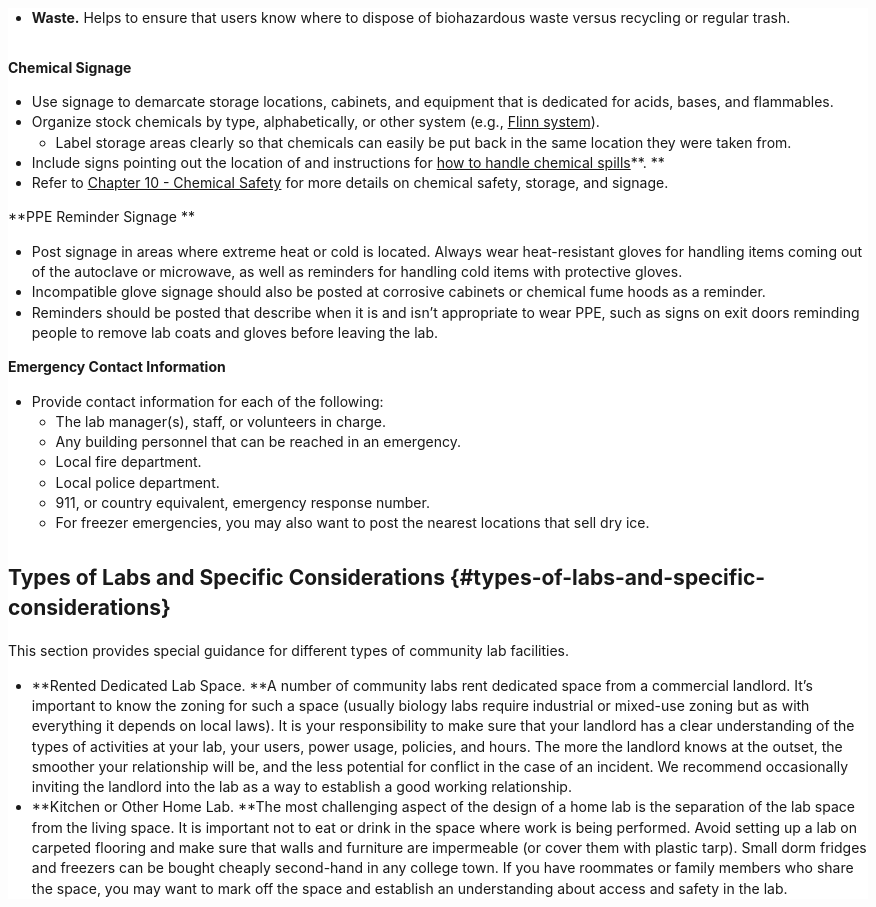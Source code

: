 * **Waste.** Helps to ensure that users know where to dispose of biohazardous waste versus recycling or regular trash.


## 

**Chemical Signage**



* Use signage to demarcate storage locations, cabinets, and equipment that is dedicated for acids, bases, and flammables.
* Organize stock chemicals by type, alphabetically, or other system (e.g., [Flinn system](https://www.flinnsci.com/shelf-storage-pattern/dcat024/)).
    * Label storage areas clearly so that chemicals can easily be put back in the same location they were taken from.
* Include signs pointing out the location of and instructions for [how to handle chemical spills](https://drive.google.com/file/d/1d21Y1GKdQOCveWHRxN33DnCbW2KnILwB/view?usp=sharing)**. **
* Refer to [Chapter 10 - Chemical Safety](https://drive.google.com/open?id=1RYqzPyAHi27CkCsik3r6f58RzkLGFy2NTFG9N7vEd1E) for more details on chemical safety, storage, and signage. 

**PPE Reminder Signage **



* Post signage in areas where extreme heat or cold is located. Always wear heat-resistant gloves for handling items coming out of the autoclave or microwave, as well as reminders for handling cold items with protective gloves.
* Incompatible glove signage should also be posted at corrosive cabinets or chemical fume hoods as a reminder.
* Reminders should be posted that describe when it is and isn’t appropriate to wear PPE, such as signs on exit doors reminding people to remove lab coats and gloves before leaving the lab.

**Emergency Contact Information**



* Provide contact information for each of the following:
    * The lab manager(s), staff, or volunteers in charge.
    * Any building personnel that can be reached in an emergency.
    * Local fire department.
    * Local police department. 
    * 911, or country equivalent, emergency response number. 
    * For freezer emergencies, you may also want to post the nearest locations that sell dry ice.


## Types of Labs and Specific Considerations {#types-of-labs-and-specific-considerations}

This section provides special guidance for different types of community lab facilities. 



* **Rented Dedicated Lab Space. **A number of community labs rent dedicated space from a commercial landlord. It’s important to know the zoning for such a space (usually biology labs require industrial or mixed-use zoning but as with everything it depends on local laws). It is your responsibility to make sure that your landlord has a clear understanding of the types of activities at your lab, your users, power usage, policies, and hours. The more the landlord knows at the outset, the smoother your relationship will be, and the less potential for conflict in the case of an incident. We recommend occasionally inviting the landlord into the lab as a way to establish a good working relationship.
* **Kitchen or Other Home Lab. **The most challenging aspect of the design of a home lab is the separation of the lab space from the living space. It is important not to eat or drink in the space where work is being performed. Avoid setting up a lab on carpeted flooring and make sure that walls and furniture are impermeable (or cover them with plastic tarp). Small dorm fridges and freezers can be bought cheaply second-hand in any college town. If you have roommates or family members who share the space, you may want to mark off the space and establish an understanding about access and safety in the lab.
